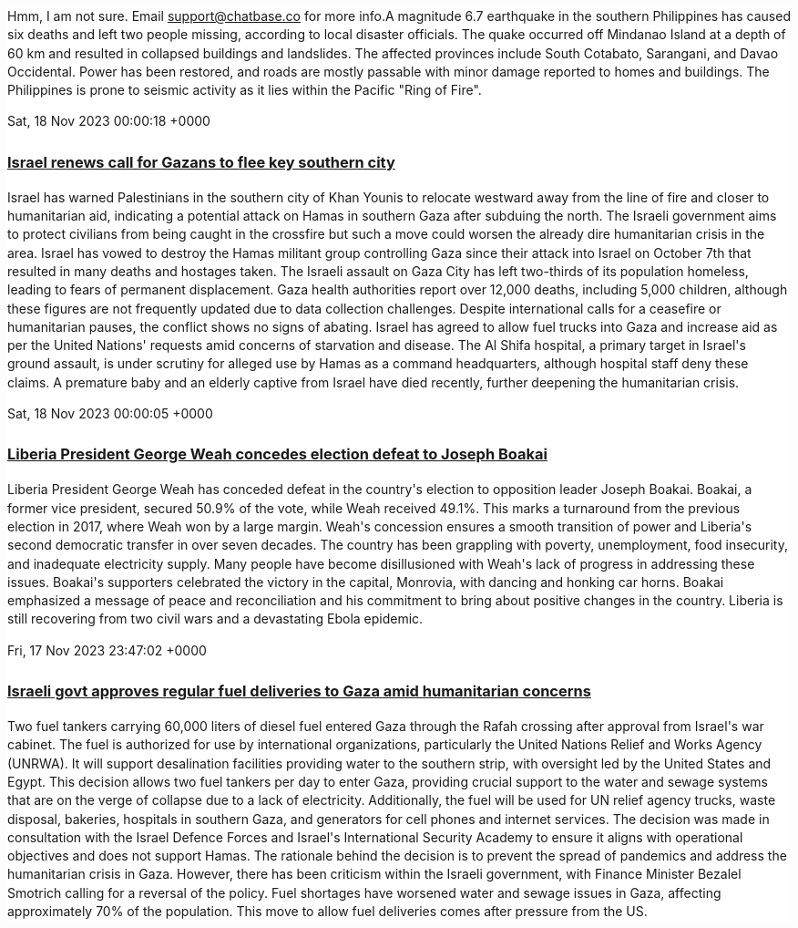 Hmm, I am not sure. Email support@chatbase.co for more info.A magnitude 6.7 earthquake in the southern Philippines has caused six deaths and left two people missing, according to local disaster officials. The quake occurred off Mindanao Island at a depth of 60 km and resulted in collapsed buildings and landslides. The affected provinces include South Cotabato, Sarangani, and Davao Occidental. Power has been restored, and roads are mostly passable with minor damage reported to homes and buildings. The Philippines is prone to seismic activity as it lies within the Pacific "Ring of Fire".

Sat, 18 Nov 2023 00:00:18 +0000
### [Israel renews call for Gazans to flee key southern city](https://theprint.in/world/israel-renews-call-for-gazans-to-flee-key-southern-city/1849639/)

Israel has warned Palestinians in the southern city of Khan Younis to relocate westward away from the line of fire and closer to humanitarian aid, indicating a potential attack on Hamas in southern Gaza after subduing the north. The Israeli government aims to protect civilians from being caught in the crossfire but such a move could worsen the already dire humanitarian crisis in the area. Israel has vowed to destroy the Hamas militant group controlling Gaza since their attack into Israel on October 7th that resulted in many deaths and hostages taken. The Israeli assault on Gaza City has left two-thirds of its population homeless, leading to fears of permanent displacement. Gaza health authorities report over 12,000 deaths, including 5,000 children, although these figures are not frequently updated due to data collection challenges. Despite international calls for a ceasefire or humanitarian pauses, the conflict shows no signs of abating. Israel has agreed to allow fuel trucks into Gaza and increase aid as per the United Nations' requests amid concerns of starvation and disease. The Al Shifa hospital, a primary target in Israel's ground assault, is under scrutiny for alleged use by Hamas as a command headquarters, although hospital staff deny these claims. A premature baby and an elderly captive from Israel have died recently, further deepening the humanitarian crisis.

Sat, 18 Nov 2023 00:00:05 +0000
### [Liberia President George Weah concedes election defeat to Joseph Boakai](https://theprint.in/world/liberia-president-george-weah-concedes-election-defeat-to-joseph-boakai/1849637/)

Liberia President George Weah has conceded defeat in the country's election to opposition leader Joseph Boakai. Boakai, a former vice president, secured 50.9% of the vote, while Weah received 49.1%. This marks a turnaround from the previous election in 2017, where Weah won by a large margin. Weah's concession ensures a smooth transition of power and Liberia's second democratic transfer in over seven decades. The country has been grappling with poverty, unemployment, food insecurity, and inadequate electricity supply. Many people have become disillusioned with Weah's lack of progress in addressing these issues. Boakai's supporters celebrated the victory in the capital, Monrovia, with dancing and honking car horns. Boakai emphasized a message of peace and reconciliation and his commitment to bring about positive changes in the country. Liberia is still recovering from two civil wars and a devastating Ebola epidemic.

Fri, 17 Nov 2023 23:47:02 +0000
### [Israeli govt approves regular fuel deliveries to Gaza amid humanitarian concerns](https://theprint.in/world/israeli-govt-approves-regular-fuel-deliveries-to-gaza-amid-humanitarian-concerns/1849635/)

Two fuel tankers carrying 60,000 liters of diesel fuel entered Gaza through the Rafah crossing after approval from Israel's war cabinet. The fuel is authorized for use by international organizations, particularly the United Nations Relief and Works Agency (UNRWA). It will support desalination facilities providing water to the southern strip, with oversight led by the United States and Egypt. This decision allows two fuel tankers per day to enter Gaza, providing crucial support to the water and sewage systems that are on the verge of collapse due to a lack of electricity. Additionally, the fuel will be used for UN relief agency trucks, waste disposal, bakeries, hospitals in southern Gaza, and generators for cell phones and internet services. The decision was made in consultation with the Israel Defence Forces and Israel's International Security Academy to ensure it aligns with operational objectives and does not support Hamas. The rationale behind the decision is to prevent the spread of pandemics and address the humanitarian crisis in Gaza. However, there has been criticism within the Israeli government, with Finance Minister Bezalel Smotrich calling for a reversal of the policy. Fuel shortages have worsened water and sewage issues in Gaza, affecting approximately 70% of the population. This move to allow fuel deliveries comes after pressure from the US.
